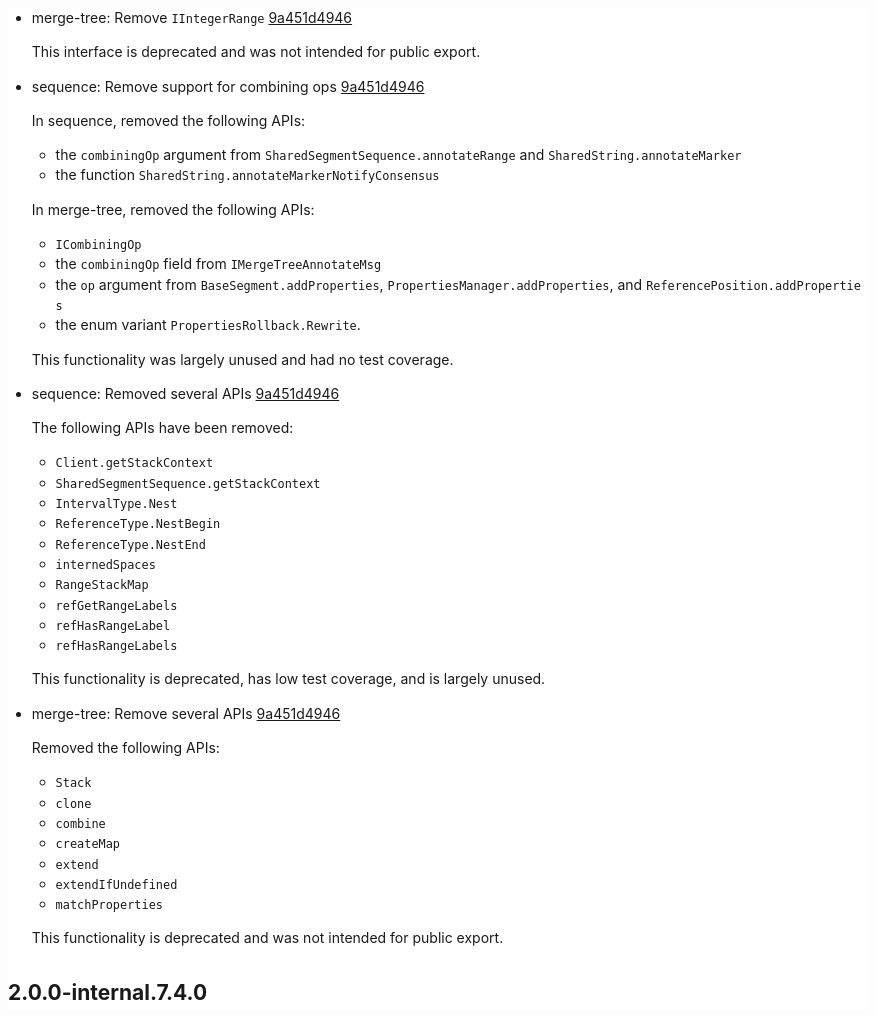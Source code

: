 -   merge-tree: Remove `IIntegerRange` [9a451d4946](https://github.com/microsoft/FluidFramework/commits/9a451d4946b5c51a52e4d1ab5bf51e7b285b0d74)

    This interface is deprecated and was not intended for public export.

-   sequence: Remove support for combining ops [9a451d4946](https://github.com/microsoft/FluidFramework/commits/9a451d4946b5c51a52e4d1ab5bf51e7b285b0d74)

    In sequence, removed the following APIs:

    -   the `combiningOp` argument from `SharedSegmentSequence.annotateRange` and `SharedString.annotateMarker`
    -   the function `SharedString.annotateMarkerNotifyConsensus`

    In merge-tree, removed the following APIs:

    -   `ICombiningOp`
    -   the `combiningOp` field from `IMergeTreeAnnotateMsg`
    -   the `op` argument from `BaseSegment.addProperties`, `PropertiesManager.addProperties`, and `ReferencePosition.addProperties`
    -   the enum variant `PropertiesRollback.Rewrite`.

    This functionality was largely unused and had no test coverage.

-   sequence: Removed several APIs [9a451d4946](https://github.com/microsoft/FluidFramework/commits/9a451d4946b5c51a52e4d1ab5bf51e7b285b0d74)

    The following APIs have been removed:

    -   `Client.getStackContext`
    -   `SharedSegmentSequence.getStackContext`
    -   `IntervalType.Nest`
    -   `ReferenceType.NestBegin`
    -   `ReferenceType.NestEnd`
    -   `internedSpaces`
    -   `RangeStackMap`
    -   `refGetRangeLabels`
    -   `refHasRangeLabel`
    -   `refHasRangeLabels`

    This functionality is deprecated, has low test coverage, and is largely unused.

-   merge-tree: Remove several APIs [9a451d4946](https://github.com/microsoft/FluidFramework/commits/9a451d4946b5c51a52e4d1ab5bf51e7b285b0d74)

    Removed the following APIs:

    -   `Stack`
    -   `clone`
    -   `combine`
    -   `createMap`
    -   `extend`
    -   `extendIfUndefined`
    -   `matchProperties`

    This functionality is deprecated and was not intended for public export.

## 2.0.0-internal.7.4.0
